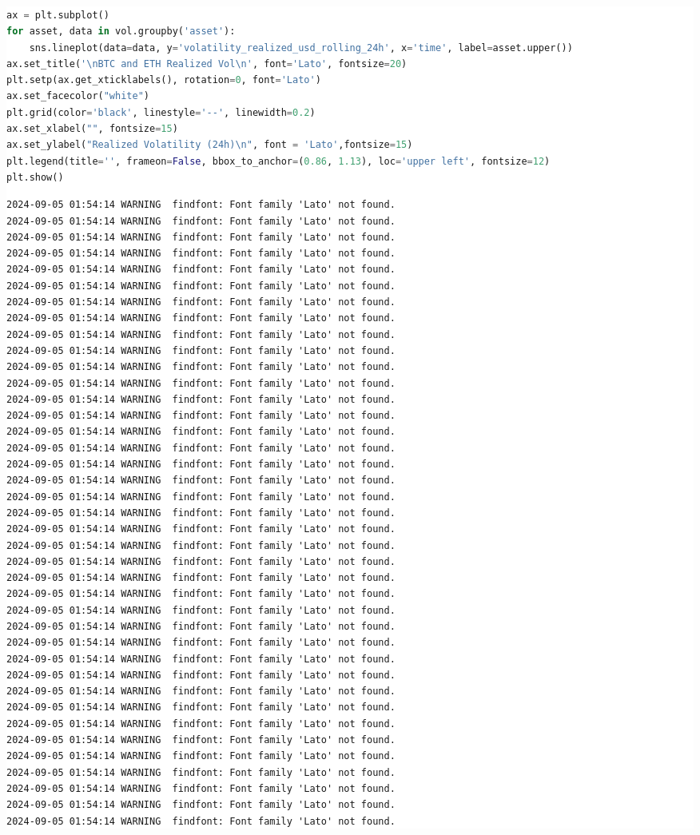 


```python
ax = plt.subplot()
for asset, data in vol.groupby('asset'):
    sns.lineplot(data=data, y='volatility_realized_usd_rolling_24h', x='time', label=asset.upper())
ax.set_title('\nBTC and ETH Realized Vol\n', font='Lato', fontsize=20)
plt.setp(ax.get_xticklabels(), rotation=0, font='Lato')
ax.set_facecolor("white")
plt.grid(color='black', linestyle='--', linewidth=0.2)
ax.set_xlabel("", fontsize=15)
ax.set_ylabel("Realized Volatility (24h)\n", font = 'Lato',fontsize=15)
plt.legend(title='', frameon=False, bbox_to_anchor=(0.86, 1.13), loc='upper left', fontsize=12)
plt.show()
```

    2024-09-05 01:54:14 WARNING  findfont: Font family 'Lato' not found.
    2024-09-05 01:54:14 WARNING  findfont: Font family 'Lato' not found.
    2024-09-05 01:54:14 WARNING  findfont: Font family 'Lato' not found.
    2024-09-05 01:54:14 WARNING  findfont: Font family 'Lato' not found.
    2024-09-05 01:54:14 WARNING  findfont: Font family 'Lato' not found.
    2024-09-05 01:54:14 WARNING  findfont: Font family 'Lato' not found.
    2024-09-05 01:54:14 WARNING  findfont: Font family 'Lato' not found.
    2024-09-05 01:54:14 WARNING  findfont: Font family 'Lato' not found.
    2024-09-05 01:54:14 WARNING  findfont: Font family 'Lato' not found.
    2024-09-05 01:54:14 WARNING  findfont: Font family 'Lato' not found.
    2024-09-05 01:54:14 WARNING  findfont: Font family 'Lato' not found.
    2024-09-05 01:54:14 WARNING  findfont: Font family 'Lato' not found.
    2024-09-05 01:54:14 WARNING  findfont: Font family 'Lato' not found.
    2024-09-05 01:54:14 WARNING  findfont: Font family 'Lato' not found.
    2024-09-05 01:54:14 WARNING  findfont: Font family 'Lato' not found.
    2024-09-05 01:54:14 WARNING  findfont: Font family 'Lato' not found.
    2024-09-05 01:54:14 WARNING  findfont: Font family 'Lato' not found.
    2024-09-05 01:54:14 WARNING  findfont: Font family 'Lato' not found.
    2024-09-05 01:54:14 WARNING  findfont: Font family 'Lato' not found.
    2024-09-05 01:54:14 WARNING  findfont: Font family 'Lato' not found.
    2024-09-05 01:54:14 WARNING  findfont: Font family 'Lato' not found.
    2024-09-05 01:54:14 WARNING  findfont: Font family 'Lato' not found.
    2024-09-05 01:54:14 WARNING  findfont: Font family 'Lato' not found.
    2024-09-05 01:54:14 WARNING  findfont: Font family 'Lato' not found.
    2024-09-05 01:54:14 WARNING  findfont: Font family 'Lato' not found.
    2024-09-05 01:54:14 WARNING  findfont: Font family 'Lato' not found.
    2024-09-05 01:54:14 WARNING  findfont: Font family 'Lato' not found.
    2024-09-05 01:54:14 WARNING  findfont: Font family 'Lato' not found.
    2024-09-05 01:54:14 WARNING  findfont: Font family 'Lato' not found.
    2024-09-05 01:54:14 WARNING  findfont: Font family 'Lato' not found.
    2024-09-05 01:54:14 WARNING  findfont: Font family 'Lato' not found.
    2024-09-05 01:54:14 WARNING  findfont: Font family 'Lato' not found.
    2024-09-05 01:54:14 WARNING  findfont: Font family 'Lato' not found.
    2024-09-05 01:54:14 WARNING  findfont: Font family 'Lato' not found.
    2024-09-05 01:54:14 WARNING  findfont: Font family 'Lato' not found.
    2024-09-05 01:54:14 WARNING  findfont: Font family 'Lato' not found.
    2024-09-05 01:54:14 WARNING  findfont: Font family 'Lato' not found.
    2024-09-05 01:54:14 WARNING  findfont: Font family 'Lato' not found.
    2024-09-05 01:54:14 WARNING  findfont: Font family 'Lato' not found.
